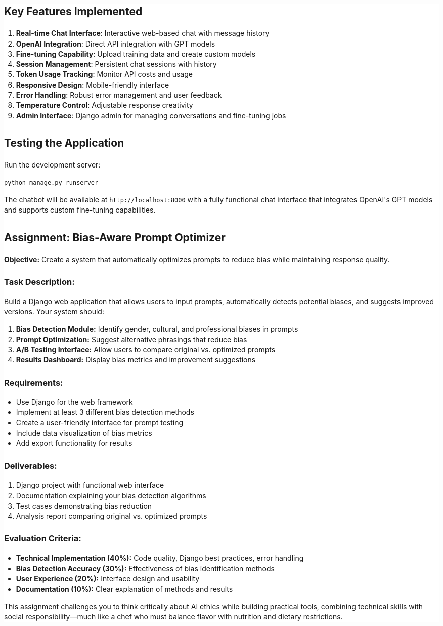 ## Key Features Implemented

1. **Real-time Chat Interface**: Interactive web-based chat with message history
2. **OpenAI Integration**: Direct API integration with GPT models
3. **Fine-tuning Capability**: Upload training data and create custom models
4. **Session Management**: Persistent chat sessions with history
5. **Token Usage Tracking**: Monitor API costs and usage
6. **Responsive Design**: Mobile-friendly interface
7. **Error Handling**: Robust error management and user feedback
8. **Temperature Control**: Adjustable response creativity
9. **Admin Interface**: Django admin for managing conversations and fine-tuning jobs

## Testing the Application

Run the development server:
```bash
python manage.py runserver
```

The chatbot will be available at `http://localhost:8000` with a fully functional chat interface that integrates OpenAI's GPT models and supports custom fine-tuning capabilities.


## Assignment: Bias-Aware Prompt Optimizer

**Objective:** Create a system that automatically optimizes prompts to reduce bias while maintaining response quality.

### Task Description:
Build a Django web application that allows users to input prompts, automatically detects potential biases, and suggests improved versions. Your system should:

1. **Bias Detection Module:** Identify gender, cultural, and professional biases in prompts
2. **Prompt Optimization:** Suggest alternative phrasings that reduce bias
3. **A/B Testing Interface:** Allow users to compare original vs. optimized prompts
4. **Results Dashboard:** Display bias metrics and improvement suggestions

### Requirements:
- Use Django for the web framework
- Implement at least 3 different bias detection methods
- Create a user-friendly interface for prompt testing
- Include data visualization of bias metrics
- Add export functionality for results

### Deliverables:
1. Django project with functional web interface
2. Documentation explaining your bias detection algorithms
3. Test cases demonstrating bias reduction
4. Analysis report comparing original vs. optimized prompts

### Evaluation Criteria:
- **Technical Implementation (40%):** Code quality, Django best practices, error handling
- **Bias Detection Accuracy (30%):** Effectiveness of bias identification methods
- **User Experience (20%):** Interface design and usability
- **Documentation (10%):** Clear explanation of methods and results

This assignment challenges you to think critically about AI ethics while building practical tools, combining technical skills with social responsibility—much like a chef who must balance flavor with nutrition and dietary restrictions.